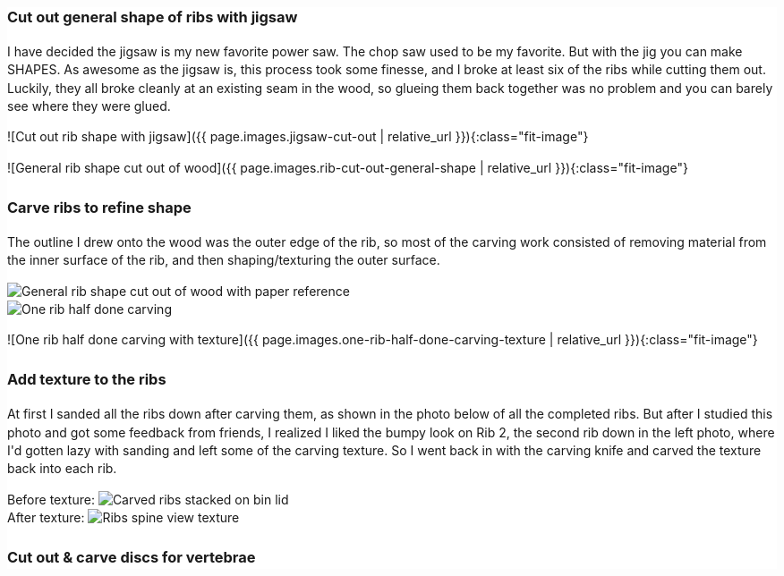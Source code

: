 ### Cut out general shape of ribs with jigsaw

I have decided the jigsaw is my new favorite power saw. The chop saw used to be my favorite. But with the jig you can make SHAPES. As awesome as the jigsaw is, this process took some finesse, and I broke at least six of the ribs while cutting them out. Luckily, they all broke cleanly at an existing seam in the wood, so glueing them back together was no problem and you can barely see where they were glued.

![Cut out rib shape with jigsaw]({{ page.images.jigsaw-cut-out | relative_url }}){:class="fit-image"}

![General rib shape cut out of wood]({{ page.images.rib-cut-out-general-shape | relative_url }}){:class="fit-image"}

### Carve ribs to refine shape

The outline I drew onto the wood was the outer edge of the rib, so most of the carving work consisted of removing material from the inner surface of the rib, and then shaping/texturing the outer surface.

<div class="column-container">
  <div class="p column">
    <img alt="General rib shape cut out of wood with paper reference" class="fit-image" src="{{ page.images.rib-cut-out-general-shape-w-reference | relative_url }}" />
  </div>
  <div class="p column">
    <img alt="One rib half done carving" class="fit-image" src="{{ page.images.one-rib-half-done-carving | relative_url }}" />
  </div>
</div>

![One rib half done carving with texture]({{ page.images.one-rib-half-done-carving-texture | relative_url }}){:class="fit-image"}

### Add texture to the ribs

At first I sanded all the ribs down after carving them, as shown in the photo below of all the completed ribs. But after I studied this photo and got some feedback from friends, I realized I liked the bumpy look on Rib 2, the second rib down in the left photo, where I'd gotten lazy with sanding and left some of the carving texture. So I went back in with the carving knife and carved the texture back into each rib.

<div class="column-container">
  <div class="p column">
    Before texture:
    <img alt="Carved ribs stacked on bin lid" class="fit-image" src="{{ page.images.ribs-stacked-on-bin-lid | relative_url }}" />
  </div>
  <div class="p column">
    After texture:
    <img alt="Ribs spine view texture" class="fit-image" src="{{ page.images.ribs-texture | relative_url }}" />
  </div>
</div>

### Cut out & carve discs for vertebrae
